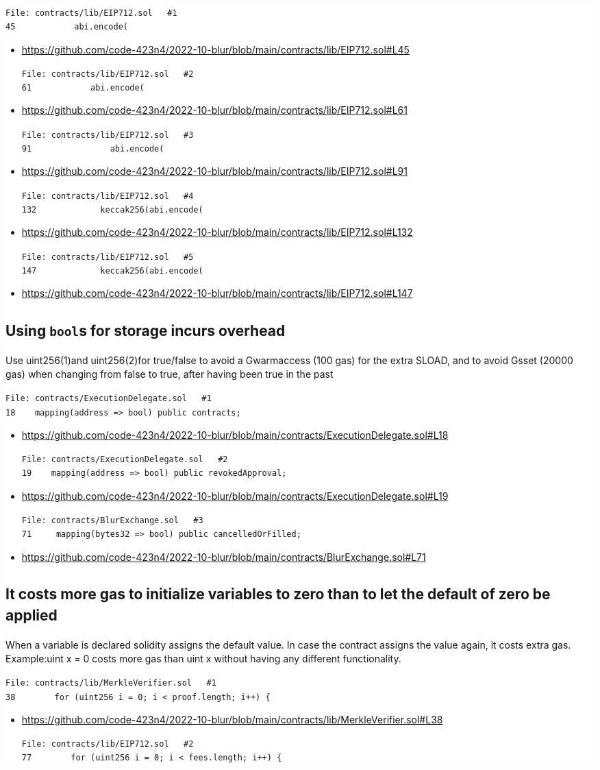     File: contracts/lib/EIP712.sol   #1
    45            abi.encode(

* https://github.com/code-423n4/2022-10-blur/blob/main/contracts/lib/EIP712.sol#L45

      File: contracts/lib/EIP712.sol   #2
      61            abi.encode(

* https://github.com/code-423n4/2022-10-blur/blob/main/contracts/lib/EIP712.sol#L61

      File: contracts/lib/EIP712.sol   #3
      91                abi.encode(

* https://github.com/code-423n4/2022-10-blur/blob/main/contracts/lib/EIP712.sol#L91

      File: contracts/lib/EIP712.sol   #4
      132             keccak256(abi.encode(

* https://github.com/code-423n4/2022-10-blur/blob/main/contracts/lib/EIP712.sol#L132

      File: contracts/lib/EIP712.sol   #5
      147             keccak256(abi.encode(

* https://github.com/code-423n4/2022-10-blur/blob/main/contracts/lib/EIP712.sol#L147

## Using `bool`s for storage incurs overhead
    
Use uint256(1)and uint256(2)for true/false to avoid a Gwarmaccess (100 gas) for the extra SLOAD, and to avoid Gsset (20000 gas) when changing from false to true, after having been true in the past

    File: contracts/ExecutionDelegate.sol   #1  
    18    mapping(address => bool) public contracts;

* https://github.com/code-423n4/2022-10-blur/blob/main/contracts/ExecutionDelegate.sol#L18

      File: contracts/ExecutionDelegate.sol   #2
      19    mapping(address => bool) public revokedApproval;

* https://github.com/code-423n4/2022-10-blur/blob/main/contracts/ExecutionDelegate.sol#L19

      File: contracts/BlurExchange.sol   #3
      71     mapping(bytes32 => bool) public cancelledOrFilled;

* https://github.com/code-423n4/2022-10-blur/blob/main/contracts/BlurExchange.sol#L71

## It costs more gas to initialize variables to zero than to let the default of zero be applied

When a variable is declared solidity assigns the default value. In case the contract assigns the value again, it costs extra gas.
Example:uint x = 0 costs more gas than uint x without having any different functionality.

    File: contracts/lib/MerkleVerifier.sol   #1
    38        for (uint256 i = 0; i < proof.length; i++) {

* https://github.com/code-423n4/2022-10-blur/blob/main/contracts/lib/MerkleVerifier.sol#L38

      File: contracts/lib/EIP712.sol   #2
      77        for (uint256 i = 0; i < fees.length; i++) {
